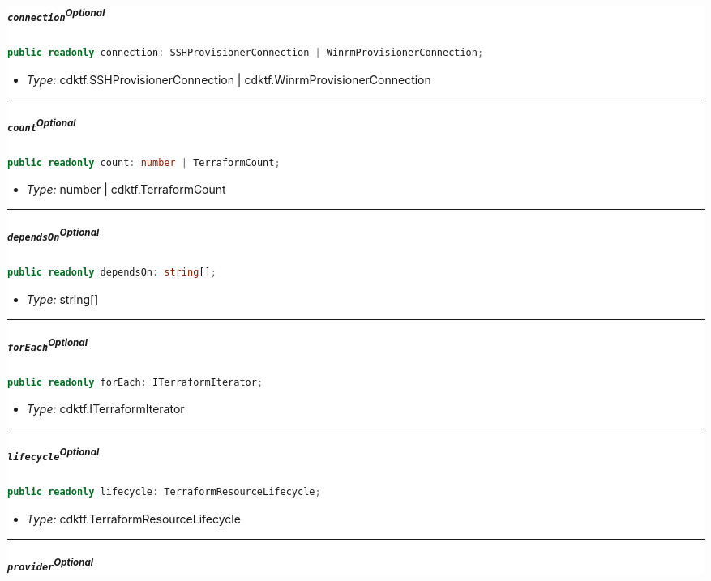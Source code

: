 
##### `connection`<sup>Optional</sup> <a name="connection" id="@cdktf/aws-cdk.qldbLedger.QldbLedger.property.connection"></a>

```typescript
public readonly connection: SSHProvisionerConnection | WinrmProvisionerConnection;
```

- *Type:* cdktf.SSHProvisionerConnection | cdktf.WinrmProvisionerConnection

---

##### `count`<sup>Optional</sup> <a name="count" id="@cdktf/aws-cdk.qldbLedger.QldbLedger.property.count"></a>

```typescript
public readonly count: number | TerraformCount;
```

- *Type:* number | cdktf.TerraformCount

---

##### `dependsOn`<sup>Optional</sup> <a name="dependsOn" id="@cdktf/aws-cdk.qldbLedger.QldbLedger.property.dependsOn"></a>

```typescript
public readonly dependsOn: string[];
```

- *Type:* string[]

---

##### `forEach`<sup>Optional</sup> <a name="forEach" id="@cdktf/aws-cdk.qldbLedger.QldbLedger.property.forEach"></a>

```typescript
public readonly forEach: ITerraformIterator;
```

- *Type:* cdktf.ITerraformIterator

---

##### `lifecycle`<sup>Optional</sup> <a name="lifecycle" id="@cdktf/aws-cdk.qldbLedger.QldbLedger.property.lifecycle"></a>

```typescript
public readonly lifecycle: TerraformResourceLifecycle;
```

- *Type:* cdktf.TerraformResourceLifecycle

---

##### `provider`<sup>Optional</sup> <a name="provider" id="@cdktf/aws-cdk.qldbLedger.QldbLedger.property.provider"></a>

